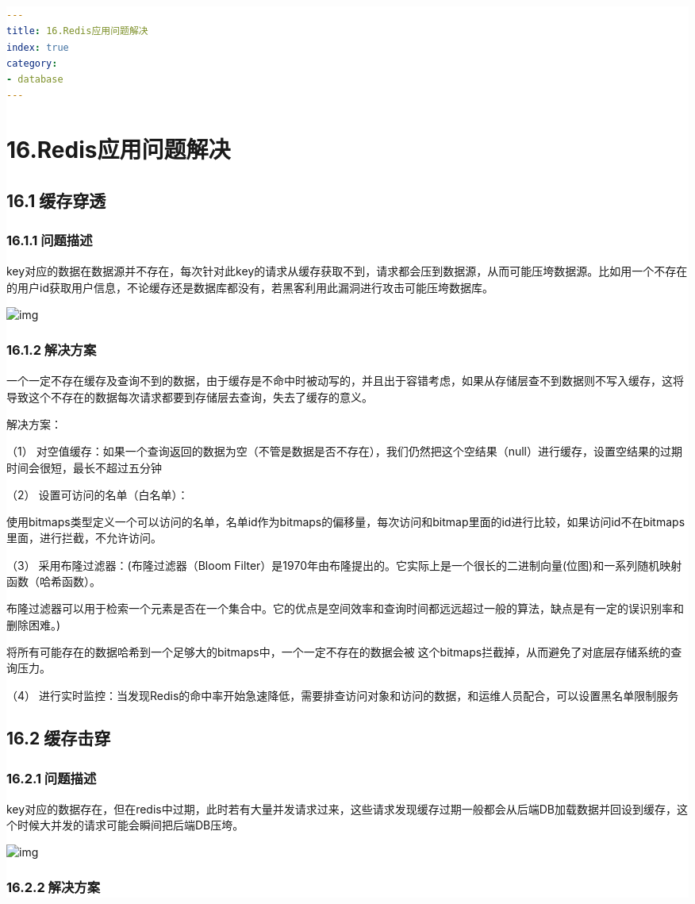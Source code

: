 ```yaml
---
title: 16.Redis应用问题解决
index: true
category:
- database
---
```

# 16.Redis应用问题解决

## 16.1 缓存穿透 

### 16.1.1 问题描述 

key对应的数据在数据源并不存在，每次针对此key的请求从缓存获取不到，请求都会压到数据源，从而可能压垮数据源。比如用一个不存在的用户id获取用户信息，不论缓存还是数据库都没有，若黑客利用此漏洞进行攻击可能压垮数据库。

![img](https://img-1305804786.cos.ap-beijing.myqcloud.com//picgo202210221637558.jpg) 

 

### 16.1.2 解决方案 

一个一定不存在缓存及查询不到的数据，由于缓存是不命中时被动写的，并且出于容错考虑，如果从存储层查不到数据则不写入缓存，这将导致这个不存在的数据每次请求都要到存储层去查询，失去了缓存的意义。

解决方案：

（1） 对空值缓存：如果一个查询返回的数据为空（不管是数据是否不存在），我们仍然把这个空结果（null）进行缓存，设置空结果的过期时间会很短，最长不超过五分钟

（2） 设置可访问的名单（白名单）：

使用bitmaps类型定义一个可以访问的名单，名单id作为bitmaps的偏移量，每次访问和bitmap里面的id进行比较，如果访问id不在bitmaps里面，进行拦截，不允许访问。

（3） 采用布隆过滤器：(布隆过滤器（Bloom Filter）是1970年由布隆提出的。它实际上是一个很长的二进制向量(位图)和一系列随机映射函数（哈希函数）。

布隆过滤器可以用于检索一个元素是否在一个集合中。它的优点是空间效率和查询时间都远远超过一般的算法，缺点是有一定的误识别率和删除困难。)

将所有可能存在的数据哈希到一个足够大的bitmaps中，一个一定不存在的数据会被 这个bitmaps拦截掉，从而避免了对底层存储系统的查询压力。

（4） 进行实时监控：当发现Redis的命中率开始急速降低，需要排查访问对象和访问的数据，和运维人员配合，可以设置黑名单限制服务

 

## 16.2 缓存击穿 

### 16.2.1 问题描述 

key对应的数据存在，但在redis中过期，此时若有大量并发请求过来，这些请求发现缓存过期一般都会从后端DB加载数据并回设到缓存，这个时候大并发的请求可能会瞬间把后端DB压垮。

![img](https://img-1305804786.cos.ap-beijing.myqcloud.com//picgo202210221637752.jpg) 

 

### 16.2.2 解决方案 
